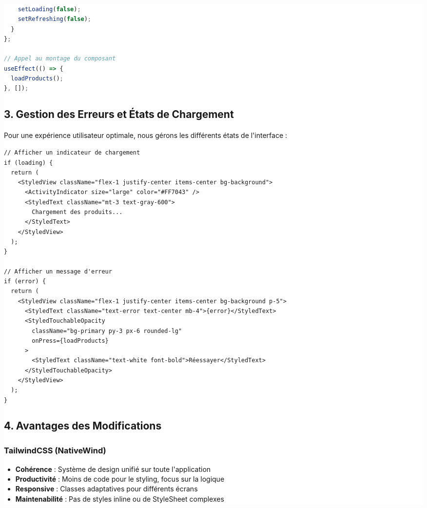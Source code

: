 ```typescript
    setLoading(false);
    setRefreshing(false);
  }
};

// Appel au montage du composant
useEffect(() => {
  loadProducts();
}, []);
```

## 3. Gestion des Erreurs et États de Chargement

Pour une expérience utilisateur optimale, nous gérons les différents états de l'interface :

```tsx
// Afficher un indicateur de chargement
if (loading) {
  return (
    <StyledView className="flex-1 justify-center items-center bg-background">
      <ActivityIndicator size="large" color="#FF7043" />
      <StyledText className="mt-3 text-gray-600">
        Chargement des produits...
      </StyledText>
    </StyledView>
  );
}

// Afficher un message d'erreur
if (error) {
  return (
    <StyledView className="flex-1 justify-center items-center bg-background p-5">
      <StyledText className="text-error text-center mb-4">{error}</StyledText>
      <StyledTouchableOpacity
        className="bg-primary py-3 px-6 rounded-lg"
        onPress={loadProducts}
      >
        <StyledText className="text-white font-bold">Réessayer</StyledText>
      </StyledTouchableOpacity>
    </StyledView>
  );
}
```

## 4. Avantages des Modifications

### TailwindCSS (NativeWind)

- **Cohérence** : Système de design unifié sur toute l'application
- **Productivité** : Moins de code pour le styling, focus sur la logique
- **Responsive** : Classes adaptatives pour différents écrans
- **Maintenabilité** : Pas de styles inline ou de StyleSheet complexes
